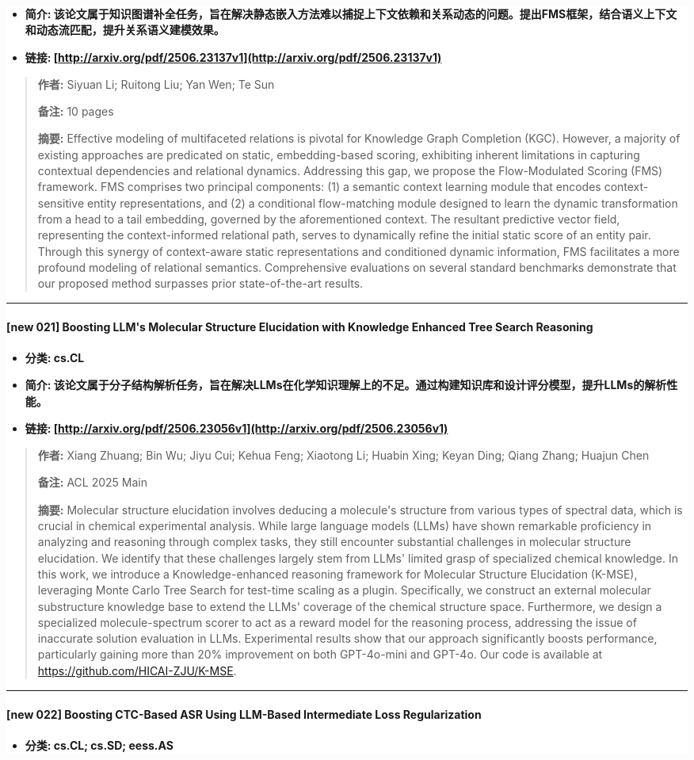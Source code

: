 - **简介: 该论文属于知识图谱补全任务，旨在解决静态嵌入方法难以捕捉上下文依赖和关系动态的问题。提出FMS框架，结合语义上下文和动态流匹配，提升关系语义建模效果。**

- **链接: [http://arxiv.org/pdf/2506.23137v1](http://arxiv.org/pdf/2506.23137v1)**

> **作者:** Siyuan Li; Ruitong Liu; Yan Wen; Te Sun
>
> **备注:** 10 pages
>
> **摘要:** Effective modeling of multifaceted relations is pivotal for Knowledge Graph Completion (KGC). However, a majority of existing approaches are predicated on static, embedding-based scoring, exhibiting inherent limitations in capturing contextual dependencies and relational dynamics. Addressing this gap, we propose the Flow-Modulated Scoring (FMS) framework. FMS comprises two principal components: (1) a semantic context learning module that encodes context-sensitive entity representations, and (2) a conditional flow-matching module designed to learn the dynamic transformation from a head to a tail embedding, governed by the aforementioned context. The resultant predictive vector field, representing the context-informed relational path, serves to dynamically refine the initial static score of an entity pair. Through this synergy of context-aware static representations and conditioned dynamic information, FMS facilitates a more profound modeling of relational semantics. Comprehensive evaluations on several standard benchmarks demonstrate that our proposed method surpasses prior state-of-the-art results.
>
---
#### [new 021] Boosting LLM's Molecular Structure Elucidation with Knowledge Enhanced Tree Search Reasoning
- **分类: cs.CL**

- **简介: 该论文属于分子结构解析任务，旨在解决LLMs在化学知识理解上的不足。通过构建知识库和设计评分模型，提升LLMs的解析性能。**

- **链接: [http://arxiv.org/pdf/2506.23056v1](http://arxiv.org/pdf/2506.23056v1)**

> **作者:** Xiang Zhuang; Bin Wu; Jiyu Cui; Kehua Feng; Xiaotong Li; Huabin Xing; Keyan Ding; Qiang Zhang; Huajun Chen
>
> **备注:** ACL 2025 Main
>
> **摘要:** Molecular structure elucidation involves deducing a molecule's structure from various types of spectral data, which is crucial in chemical experimental analysis. While large language models (LLMs) have shown remarkable proficiency in analyzing and reasoning through complex tasks, they still encounter substantial challenges in molecular structure elucidation. We identify that these challenges largely stem from LLMs' limited grasp of specialized chemical knowledge. In this work, we introduce a Knowledge-enhanced reasoning framework for Molecular Structure Elucidation (K-MSE), leveraging Monte Carlo Tree Search for test-time scaling as a plugin. Specifically, we construct an external molecular substructure knowledge base to extend the LLMs' coverage of the chemical structure space. Furthermore, we design a specialized molecule-spectrum scorer to act as a reward model for the reasoning process, addressing the issue of inaccurate solution evaluation in LLMs. Experimental results show that our approach significantly boosts performance, particularly gaining more than 20% improvement on both GPT-4o-mini and GPT-4o. Our code is available at https://github.com/HICAI-ZJU/K-MSE.
>
---
#### [new 022] Boosting CTC-Based ASR Using LLM-Based Intermediate Loss Regularization
- **分类: cs.CL; cs.SD; eess.AS**
